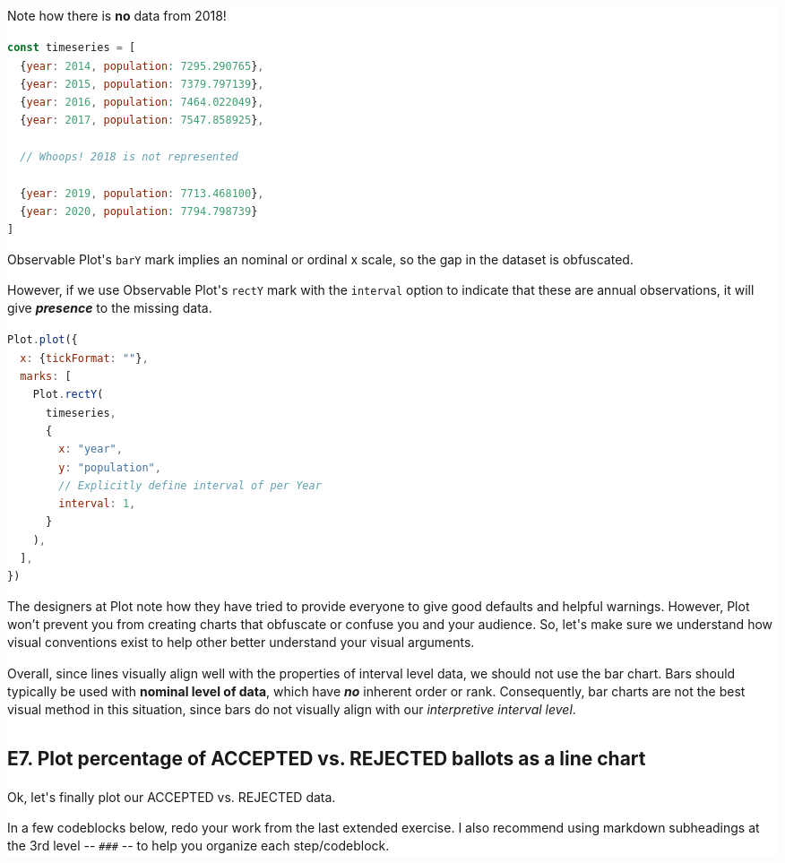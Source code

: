 <p class="warning">Note how there is <strong>no</strong> data from 2018!</p>

```javascript
const timeseries = [
  {year: 2014, population: 7295.290765},
  {year: 2015, population: 7379.797139},
  {year: 2016, population: 7464.022049},
  {year: 2017, population: 7547.858925},

  // Whoops! 2018 is not represented

  {year: 2019, population: 7713.468100},
  {year: 2020, population: 7794.798739}
]
```

Observable Plot's `barY` mark implies an nominal or ordinal x scale, so the gap in the dataset is obfuscated.

However, if we use Observable Plot's `rectY` mark with the `interval` option to indicate that these are annual observations, it will give ***presence*** to the missing data.

```js
Plot.plot({
  x: {tickFormat: ""},
  marks: [
    Plot.rectY(
      timeseries,
      {
        x: "year",
        y: "population",
        // Explicitly define interval of per Year
        interval: 1,
      }
    ),
  ],
})
```

The designers at Plot note how they have tried to provide everyone to give good defaults and helpful warnings. However, Plot won’t prevent you from creating charts that obfuscate or confuse you and your audience. So, let's make sure we understand how visual conventions exist to help other better understand your visual arguments.

Overall, since lines visually align well with the properties of interval level data, we should not use the bar chart. Bars should typically be used with **nominal level of data**, which have ***no*** inherent order or rank. Consequently, bar charts are not the best visual method in this situation, since bars do not visually align with our *interpretive interval level*.

## E7. Plot percentage of ACCEPTED vs. REJECTED ballots as a line chart

Ok, let's finally plot our ACCEPTED vs. REJECTED data.

In a few codeblocks below, redo your work from the last extended exercise. I also recommend using markdown subheadings at the 3rd level -- `###` -- to help you organize each step/codeblock.
